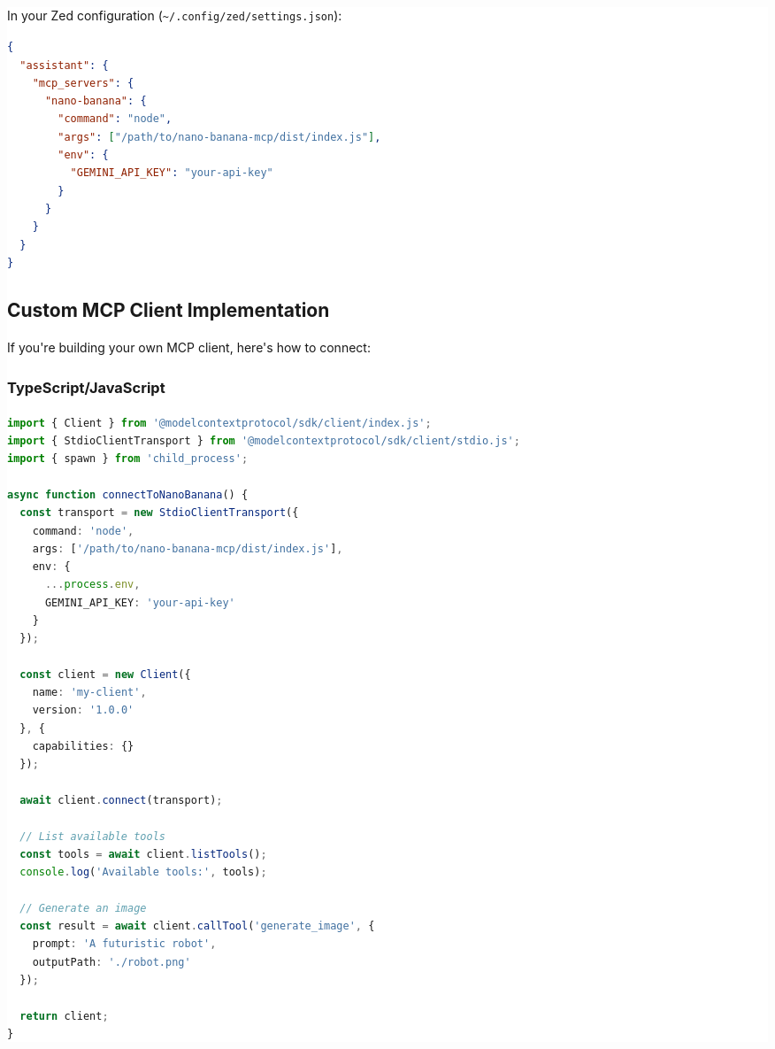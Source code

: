 In your Zed configuration (`~/.config/zed/settings.json`):

```json
{
  "assistant": {
    "mcp_servers": {
      "nano-banana": {
        "command": "node",
        "args": ["/path/to/nano-banana-mcp/dist/index.js"],
        "env": {
          "GEMINI_API_KEY": "your-api-key"
        }
      }
    }
  }
}
```

## Custom MCP Client Implementation

If you're building your own MCP client, here's how to connect:

### TypeScript/JavaScript

```typescript
import { Client } from '@modelcontextprotocol/sdk/client/index.js';
import { StdioClientTransport } from '@modelcontextprotocol/sdk/client/stdio.js';
import { spawn } from 'child_process';

async function connectToNanoBanana() {
  const transport = new StdioClientTransport({
    command: 'node',
    args: ['/path/to/nano-banana-mcp/dist/index.js'],
    env: {
      ...process.env,
      GEMINI_API_KEY: 'your-api-key'
    }
  });

  const client = new Client({
    name: 'my-client',
    version: '1.0.0'
  }, {
    capabilities: {}
  });

  await client.connect(transport);
  
  // List available tools
  const tools = await client.listTools();
  console.log('Available tools:', tools);
  
  // Generate an image
  const result = await client.callTool('generate_image', {
    prompt: 'A futuristic robot',
    outputPath: './robot.png'
  });
  
  return client;
}
```
